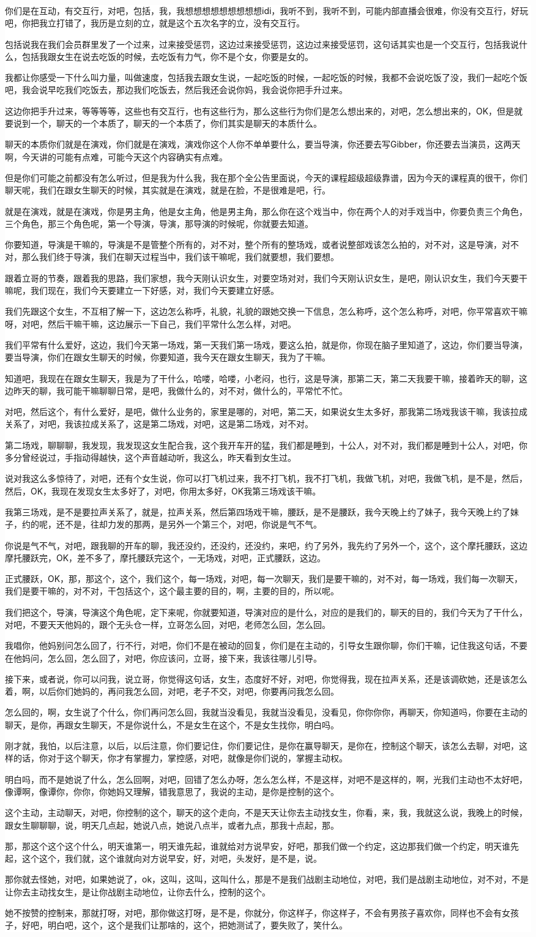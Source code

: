 你们是在互动，有交互行，对吧，包括，我，我想想想想想想想想想idi，我听不到，我听不到，可能内部直播会很难，你没有交互行，好玩吧，你把我立打错了，我历是立刻的立，就是这个五次名字的立，没有交互行。

包括说我在我们会员群里发了一个过来，过来接受惩罚，这边过来接受惩罚，这边过来接受惩罚，这句话其实也是一个交互行，包括我说什么，包括我跟女生在说去吃饭的时候，去吃饭有力气，你不是个女，你要是女的。

我都让你感受一下什么叫力量，叫做速度，包括我去跟女生说，一起吃饭的时候，一起吃饭的时候，我都不会说吃饭了没，我们一起吃个饭吧，我会说早吃我们吃饭去，那边我们吃饭去，然后我还会说你妈，我会说你把手升过来。

这边你把手升过来，等等等等，这些也有交互行，也有这些行为，那么这些行为你们是怎么想出来的，对吧，怎么想出来的，OK，但是就要说到一个，聊天的一个本质了，聊天的一个本质了，你们其实是聊天的本质什么。

聊天的本质你们就是在演戏，你们就是在演戏，演戏你这个人你不单单要什么，要当导演，你还要去写Gibber，你还要去当演员，这两天啊，今天讲的可能有点难，可能今天这个内容确实有点难。

但是你们可能之前都没有怎么听过，但是我为什么我，我在那个全公告里面说，今天的课程超级超级靠谱，因为今天的课程真的很干，你们聊天呢，我们在跟女生聊天的时候，其实就是在演戏，就是在脸，不是很难是吧，行。

就是在演戏，就是在演戏，你是男主角，他是女主角，他是男主角，那么你在这个戏当中，你在两个人的对手戏当中，你要负责三个角色，三个角色，那三个角色呢，第一个导演，导演，那导演的时候呢，你就要去知道。

你要知道，导演是干嘛的，导演是不是管整个所有的，对不对，整个所有的整场戏，或者说整部戏该怎么拍的，对不对，这是导演，对不对，那么我们终于导演，我们在聊天过程当中，我们该干嘛呢，我们就要想，我们要想。

跟着立哥的节奏，跟着我的思路，我们家想，我今天刚认识女生，对要空场对对，我们今天刚认识女生，是吧，刚认识女生，我们今天要干嘛呢，我们现在，我们今天要建立一下好感，对，我们今天要建立好感。

我们先跟这个女生，不互相了解一下，这边怎么称呼，礼貌，礼貌的跟她交换一下信息，怎么称呼，这个怎么称呼，对吧，你平常喜欢干嘛呀，对吧，然后干嘛干嘛，这边展示一下自己，我们平常什么怎么样，对吧。

我们平常有什么爱好，这边，我们今天第一场戏，第一天我们第一场戏，要这么拍，就是你，你现在脑子里知道了，这边，你们要当导演，要当导演，你们在跟女生聊天的时候，你要知道，我今天在跟女生聊天，我为了干嘛。

知道吧，我现在在跟女生聊天，我是为了干什么，哈喽，哈喽，小老闷，也行，这是导演，那第二天，第二天我要干嘛，接着昨天的聊，这边昨天的聊，我可能干嘛聊聊日常，是吧，我做什么的，对不对，做什么的，平常忙不忙。

对吧，然后这个，有什么爱好，是吧，做什么业务的，家里是哪的，对吧，第二天，如果说女生太多好，那我第二场戏我该干嘛，我该拉成关系了，对吧，我该拉成关系了，这是第二场戏，对吧，这是第二场戏，对不对。

第二场戏，聊聊聊，我发现，我发现这女生配合我，这个我开车开的猛，我们都是睡到，十公人，对不对，我们都是睡到十公人，对吧，你多分曾经说过，手指动得越快，这个声音越动听，我这么，昨天看到女生过。

说对我这么多惊待了，对吧，还有个女生说，你可以打飞机过来，我不打飞机，我不打飞机，我做飞机，对吧，我做飞机，是不是，然后，然后，OK，我现在发现女生太多好了，对吧，你用太多好，OK我第三场戏该干嘛。

我第三场戏，是不是要拉声关系了，就是，拉声关系，然后第四场戏干嘛，腰跃，是不是腰跃，我今天晚上约了妹子，我今天晚上约了妹子，约的呢，还不是，往却力发的那两，是另外一个第三个，对吧，你说是气不气。

你说是气不气，对吧，跟我聊的开车的聊，我还没约，还没约，还没约，来吧，约了另外，我先约了另外一个，这个，这个摩托腰跃，这边摩托腰跃完，OK，差不多了，摩托腰跃完这个，一无场戏，对吧，正式腰跃，这边。

正式腰跃，OK，那，那这个，这个，我们这个，每一场戏，对吧，每一次聊天，我们是要干嘛的，对不对，每一场戏，我们每一次聊天，我们是要干嘛的，对不对，干包括这个，这个最主要的目的，啊，主要的目的，所以呢。

我们把这个，导演，导演这个角色呢，定下来呢，你就要知道，导演对应的是什么，对应的是我们的，聊天的目的，我们今天为了干什么，对吧，不要天天他妈的，跟个无头仓一样，立哥怎么回，对吧，老师怎么回，怎么回。

我唱你，他妈别问怎么回了，行不行，对吧，你们不是在被动的回复，你们是在主动的，引导女生跟你聊，你们干嘛，记住我这句话，不要在他妈问，怎么回，怎么回了，对吧，你应该问，立哥，接下来，我该往哪儿引导。

接下来，或者说，你可以问我，说立哥，你觉得这句话，女生，态度好不好，对吧，你觉得我，现在拉声关系，还是该调砍她，还是该怎么着，啊，以后你们她妈的，再问我怎么回，对吧，老子不交，对吧，你要再问我怎么回。

怎么回的，啊，女生说了个什么，你们再问怎么回，我就当没看见，我就当没看见，没看见，你你你你，再聊天，你知道吗，你要在主动的聊天，是你，再跟女生聊天，不是你说什么，不是女生在这个，不是女生找你，明白吗。

刚才就，我怕，以后注意，以后，以后注意，你们要记住，你们要记住，是你在赢导聊天，是你在，控制这个聊天，该怎么去聊，对吧，这样的话，你对于这个聊天，你才有掌握力，掌控感，对吧，就像是你们说的，掌握主动权。

明白吗，而不是她说了什么，怎么回啊，对吧，回错了怎么办呀，怎么怎么样，不是这样，对吧不是这样的，啊，光我们主动也不太好吧，像谭啊，像谭你，你你，你她妈又理解，错我意思了，我说的主动，是你是控制的这个。

这个主动，主动聊天，对吧，你控制的这个，聊天的这个走向，不是天天让你去主动找女生，你看，来，我，我就这么说，我晚上的时候，跟女生聊聊聊，说，明天几点起，她说八点，她说八点半，或者九点，那我十点起，那。

那，那这个这个这个什么，明天谁第一，明天谁先起，谁就给对方说早安，好吧，那我们做一个约定，这边那我们做一个约定，明天谁先起，这个这个，我们就，这个谁就向对方说早安，好，对吧，头发好，是不是，说。

那你就去怪她，对吧，如果她说了，ok，这叫，这叫，这叫什么，那是不是我们战剧主动地位，对吧，我们是战剧主动地位，对不对，不是让你去主动找女生，是让你战剧主动地位，让你去什么，控制的这个。

她不按赞的控制来，那就打呀，对吧，那你做这打呀，是不是，你就分，你这样子，你这样子，不会有男孩子喜欢你，同样也不会有女孩子，好吧，明白吧，这个，这个是我们让那啥的，这个，把她测试了，要失败了，笑什么。
